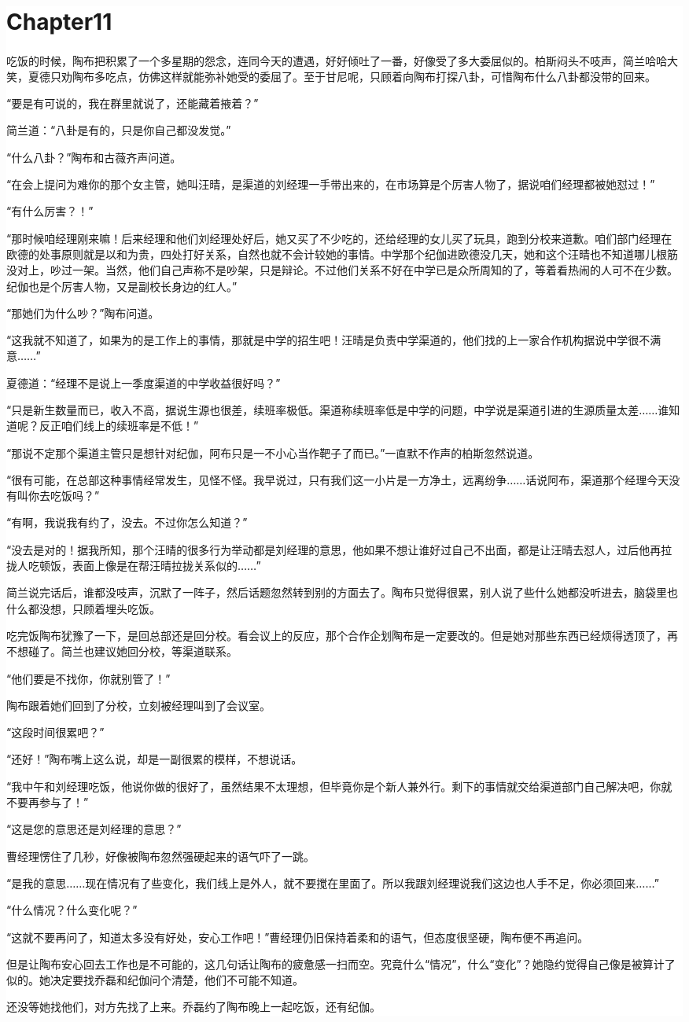 # Chapter11

吃饭的时候，陶布把积累了一个多星期的怨念，连同今天的遭遇，好好倾吐了一番，好像受了多大委屈似的。柏斯闷头不吱声，简兰哈哈大笑，夏德只劝陶布多吃点，仿佛这样就能弥补她受的委屈了。至于甘尼呢，只顾着向陶布打探八卦，可惜陶布什么八卦都没带的回来。

“要是有可说的，我在群里就说了，还能藏着掖着？”

简兰道：“八卦是有的，只是你自己都没发觉。”

“什么八卦？”陶布和古薇齐声问道。

“在会上提问为难你的那个女主管，她叫汪晴，是渠道的刘经理一手带出来的，在市场算是个厉害人物了，据说咱们经理都被她怼过！”

“有什么厉害？！”

“那时候咱经理刚来嘛！后来经理和他们刘经理处好后，她又买了不少吃的，还给经理的女儿买了玩具，跑到分校来道歉。咱们部门经理在欧德的处事原则就是以和为贵，四处打好关系，自然也就不会计较她的事情。中学那个纪伽进欧德没几天，她和这个汪晴也不知道哪儿根筋没对上，吵过一架。当然，他们自己声称不是吵架，只是辩论。不过他们关系不好在中学已是众所周知的了，等着看热闹的人可不在少数。纪伽也是个厉害人物，又是副校长身边的红人。”

“那她们为什么吵？”陶布问道。

“这我就不知道了，如果为的是工作上的事情，那就是中学的招生吧！汪晴是负责中学渠道的，他们找的上一家合作机构据说中学很不满意……”

夏德道：“经理不是说上一季度渠道的中学收益很好吗？”

“只是新生数量而已，收入不高，据说生源也很差，续班率极低。渠道称续班率低是中学的问题，中学说是渠道引进的生源质量太差……谁知道呢？反正咱们线上的续班率是不低！”

“那说不定那个渠道主管只是想针对纪伽，阿布只是一不小心当作靶子了而已。”一直默不作声的柏斯忽然说道。

“很有可能，在总部这种事情经常发生，见怪不怪。我早说过，只有我们这一小片是一方净土，远离纷争……话说阿布，渠道那个经理今天没有叫你去吃饭吗？”

“有啊，我说我有约了，没去。不过你怎么知道？”

“没去是对的！据我所知，那个汪晴的很多行为举动都是刘经理的意思，他如果不想让谁好过自己不出面，都是让汪晴去怼人，过后他再拉拢人吃顿饭，表面上像是在帮汪晴拉拢关系似的……”

简兰说完话后，谁都没吱声，沉默了一阵子，然后话题忽然转到别的方面去了。陶布只觉得很累，别人说了些什么她都没听进去，脑袋里也什么都没想，只顾着埋头吃饭。

吃完饭陶布犹豫了一下，是回总部还是回分校。看会议上的反应，那个合作企划陶布是一定要改的。但是她对那些东西已经烦得透顶了，再不想碰了。简兰也建议她回分校，等渠道联系。

“他们要是不找你，你就别管了！”

陶布跟着她们回到了分校，立刻被经理叫到了会议室。

“这段时间很累吧？”

“还好！”陶布嘴上这么说，却是一副很累的模样，不想说话。

“我中午和刘经理吃饭，他说你做的很好了，虽然结果不太理想，但毕竟你是个新人兼外行。剩下的事情就交给渠道部门自己解决吧，你就不要再参与了！”

“这是您的意思还是刘经理的意思？”

曹经理愣住了几秒，好像被陶布忽然强硬起来的语气吓了一跳。

“是我的意思……现在情况有了些变化，我们线上是外人，就不要搅在里面了。所以我跟刘经理说我们这边也人手不足，你必须回来……”

“什么情况？什么变化呢？”

“这就不要再问了，知道太多没有好处，安心工作吧！”曹经理仍旧保持着柔和的语气，但态度很坚硬，陶布便不再追问。

但是让陶布安心回去工作也是不可能的，这几句话让陶布的疲惫感一扫而空。究竟什么“情况”，什么“变化”？她隐约觉得自己像是被算计了似的。她决定要找乔磊和纪伽问个清楚，他们不可能不知道。

还没等她找他们，对方先找了上来。乔磊约了陶布晚上一起吃饭，还有纪伽。
